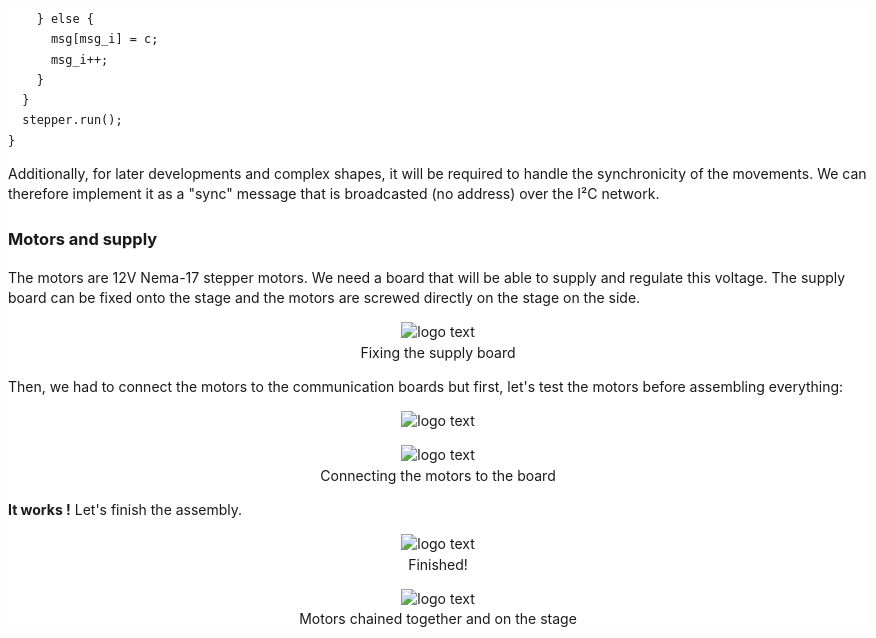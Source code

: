 ````
    } else {
      msg[msg_i] = c;
      msg_i++;
    }
  }
  stepper.run();
}
````

Additionally, for later developments and complex shapes, it will be required to handle the synchronicity of the movements. We can therefore implement it as a "sync" message that is broadcasted (no address) over the I²C network.


### Motors and supply
The motors are 12V Nema-17 stepper motors. We need a board that will be able to supply and regulate this voltage.
The supply board can be fixed onto the stage and the motors are screwed directly on the stage on the side.
<figure> <center>
  <img src="./../../img/mod09/supplyFixed.jpg" alt="logo text" width="80%" />
  <figcaption>Fixing the supply board</figcaption>
</figure>

Then, we had to connect the motors to the communication boards but first, let's test the motors before assembling everything:
<figure> <center>
  <img src="./../../img/mod09/motorTesting.jpg" alt="logo text" width="80%" />
  <figcaption></figcaption>
</figure>


<figure> <center>
  <img src="./../../img/mod09/motorToBoard.jpg" alt="logo text" width="80%" />
  <figcaption>Connecting the motors to the board</figcaption>
</figure>

<video width="854" height="480" autoplay loop>
  <source src="./../../img/mod09/stepperTurning.mp4" type="video/mp4">
Your browser does not support the video tag.
</video>

**It works !** Let's finish the assembly.

<figure> <center>
  <img src="./../../img/mod09/motorAssembled.jpg" alt="logo text" width="80%" />
  <figcaption>Finished!</figcaption>
</figure>




<figure> <center>
  <img src="./../../img/mod09/motorsChained.jpg" alt="logo text" width="80%" />
  <figcaption>Motors chained together and on the stage</figcaption>
</figure>
